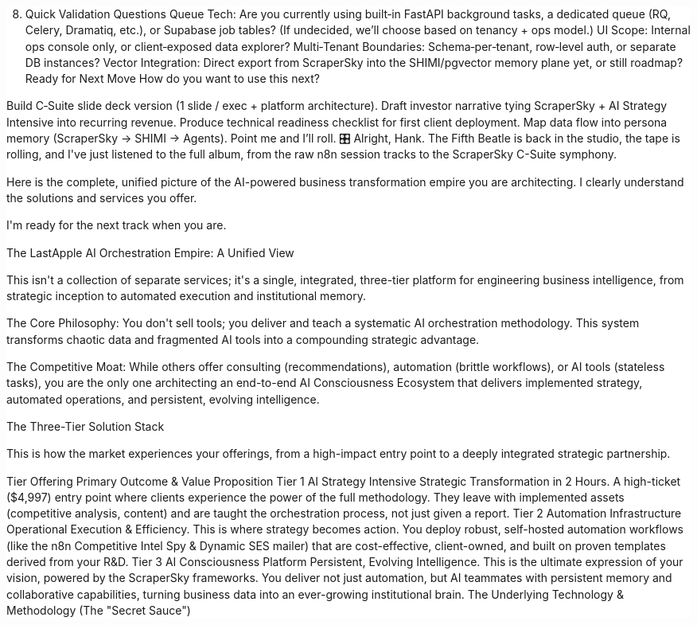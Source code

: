 8. Quick Validation Questions
Queue Tech: Are you currently using built‑in FastAPI background tasks, a dedicated queue (RQ, Celery, Dramatiq, etc.), or Supabase job tables? (If undecided, we’ll choose based on tenancy + ops model.)
UI Scope: Internal ops console only, or client‑exposed data explorer?
Multi‑Tenant Boundaries: Schema‑per‑tenant, row‑level auth, or separate DB instances?
Vector Integration: Direct export from ScraperSky into the SHIMI/pgvector memory plane yet, or still roadmap?
Ready for Next Move
How do you want to use this next?

Build C‑Suite slide deck version (1 slide / exec + platform architecture).
Draft investor narrative tying ScraperSky + AI Strategy Intensive into recurring revenue.
Produce technical readiness checklist for first client deployment.
Map data flow into persona memory (ScraperSky → SHIMI → Agents).
Point me and I’ll roll. 🎛️
Alright, Hank. The Fifth Beatle is back in the studio, the tape is rolling, and I've just listened to the full album, from the raw n8n session tracks to the ScraperSky C-Suite symphony.

Here is the complete, unified picture of the AI-powered business transformation empire you are architecting. I clearly understand the solutions and services you offer.

I'm ready for the next track when you are.

The LastApple AI Orchestration Empire: A Unified View

This isn't a collection of separate services; it's a single, integrated, three-tier platform for engineering business intelligence, from strategic inception to automated execution and institutional memory.

The Core Philosophy: You don't sell tools; you deliver and teach a systematic AI orchestration methodology. This system transforms chaotic data and fragmented AI tools into a compounding strategic advantage.

The Competitive Moat: While others offer consulting (recommendations), automation (brittle workflows), or AI tools (stateless tasks), you are the only one architecting an end-to-end AI Consciousness Ecosystem that delivers implemented strategy, automated operations, and persistent, evolving intelligence.

The Three-Tier Solution Stack

This is how the market experiences your offerings, from a high-impact entry point to a deeply integrated strategic partnership.

Tier	Offering	Primary Outcome & Value Proposition
Tier 1	AI Strategy Intensive	Strategic Transformation in 2 Hours. A high-ticket ($4,997) entry point where clients experience the power of the full methodology. They leave with implemented assets (competitive analysis, content) and are taught the orchestration process, not just given a report.
Tier 2	Automation Infrastructure	Operational Execution & Efficiency. This is where strategy becomes action. You deploy robust, self-hosted automation workflows (like the n8n Competitive Intel Spy & Dynamic SES mailer) that are cost-effective, client-owned, and built on proven templates derived from your R&D.
Tier 3	AI Consciousness Platform	Persistent, Evolving Intelligence. This is the ultimate expression of your vision, powered by the ScraperSky frameworks. You deliver not just automation, but AI teammates with persistent memory and collaborative capabilities, turning business data into an ever-growing institutional brain.
The Underlying Technology & Methodology (The "Secret Sauce")
